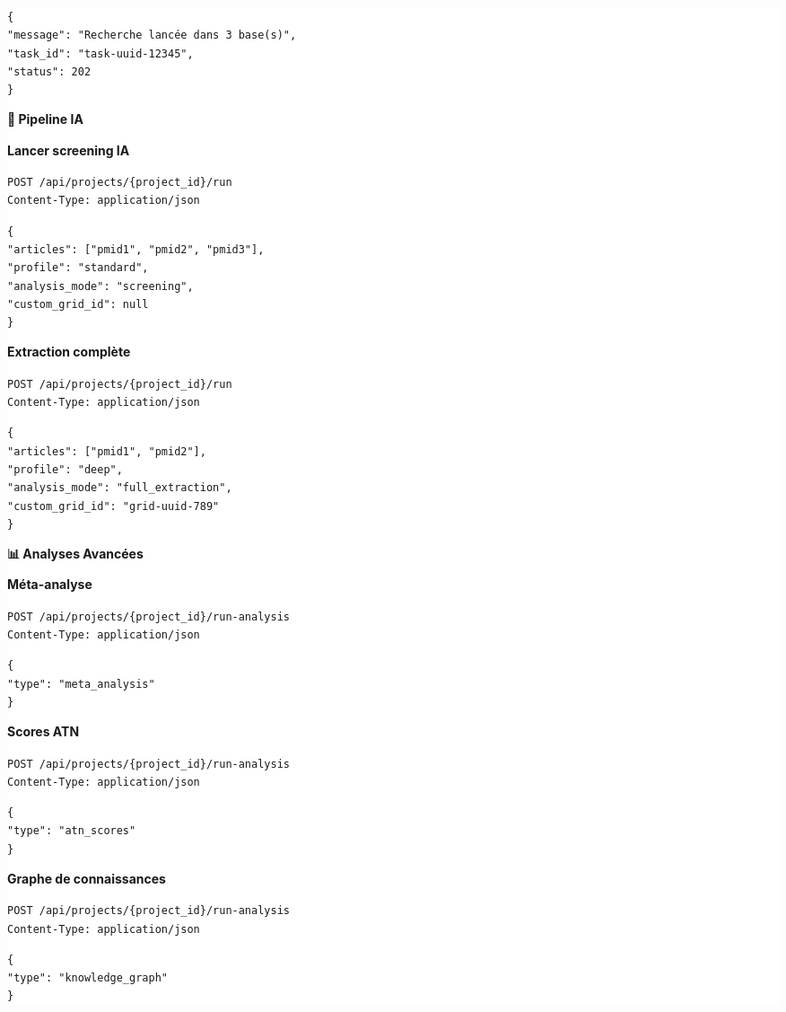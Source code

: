 `{`  
  `"message": "Recherche lancée dans 3 base(s)",`  
  `"task_id": "task-uuid-12345",`  
  `"status": 202`  
`}`

**🤖 Pipeline IA**

**Lancer screening IA**

`POST /api/projects/{project_id}/run`  
`Content-Type: application/json`

`{`  
  `"articles": ["pmid1", "pmid2", "pmid3"],`  
  `"profile": "standard",`  
  `"analysis_mode": "screening",`  
  `"custom_grid_id": null`  
`}`

**Extraction complète**

`POST /api/projects/{project_id}/run`  
`Content-Type: application/json`

`{`  
  `"articles": ["pmid1", "pmid2"],`  
  `"profile": "deep",`   
  `"analysis_mode": "full_extraction",`  
  `"custom_grid_id": "grid-uuid-789"`  
`}`

**📊 Analyses Avancées**

**Méta-analyse**

`POST /api/projects/{project_id}/run-analysis`  
`Content-Type: application/json`

`{`  
  `"type": "meta_analysis"`  
`}`

**Scores ATN**

`POST /api/projects/{project_id}/run-analysis`  
`Content-Type: application/json`

`{`  
  `"type": "atn_scores"`  
`}`

**Graphe de connaissances**

`POST /api/projects/{project_id}/run-analysis`  
`Content-Type: application/json`

`{`  
  `"type": "knowledge_graph"`  
`}`
